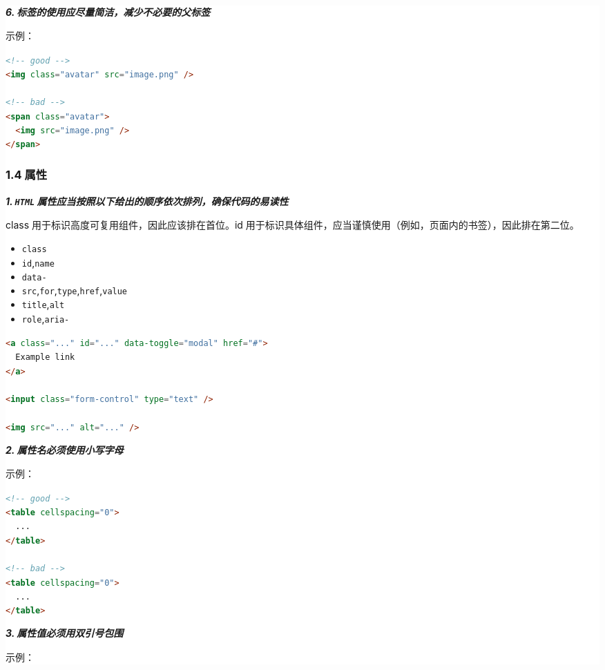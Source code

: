 **_6. 标签的使用应尽量简洁，减少不必要的父标签_**

示例：

```html
<!-- good -->
<img class="avatar" src="image.png" />

<!-- bad -->
<span class="avatar">
  <img src="image.png" />
</span>
```

### 1.4 属性

**_1. `HTML` 属性应当按照以下给出的顺序依次排列，确保代码的易读性_**

class 用于标识高度可复用组件，因此应该排在首位。id 用于标识具体组件，应当谨慎使用（例如，页面内的书签），因此排在第二位。

- `class`
- `id`,`name`
- `data-`
- `src`,`for`,`type`,`href`,`value`
- `title`,`alt`
- `role`,`aria-`

```html
<a class="..." id="..." data-toggle="modal" href="#">
  Example link
</a>

<input class="form-control" type="text" />

<img src="..." alt="..." />
```

**_2. 属性名必须使用小写字母_**

示例：

```html
<!-- good -->
<table cellspacing="0">
  ...
</table>

<!-- bad -->
<table cellspacing="0">
  ...
</table>
```

**_3. 属性值必须用双引号包围_**

示例：

